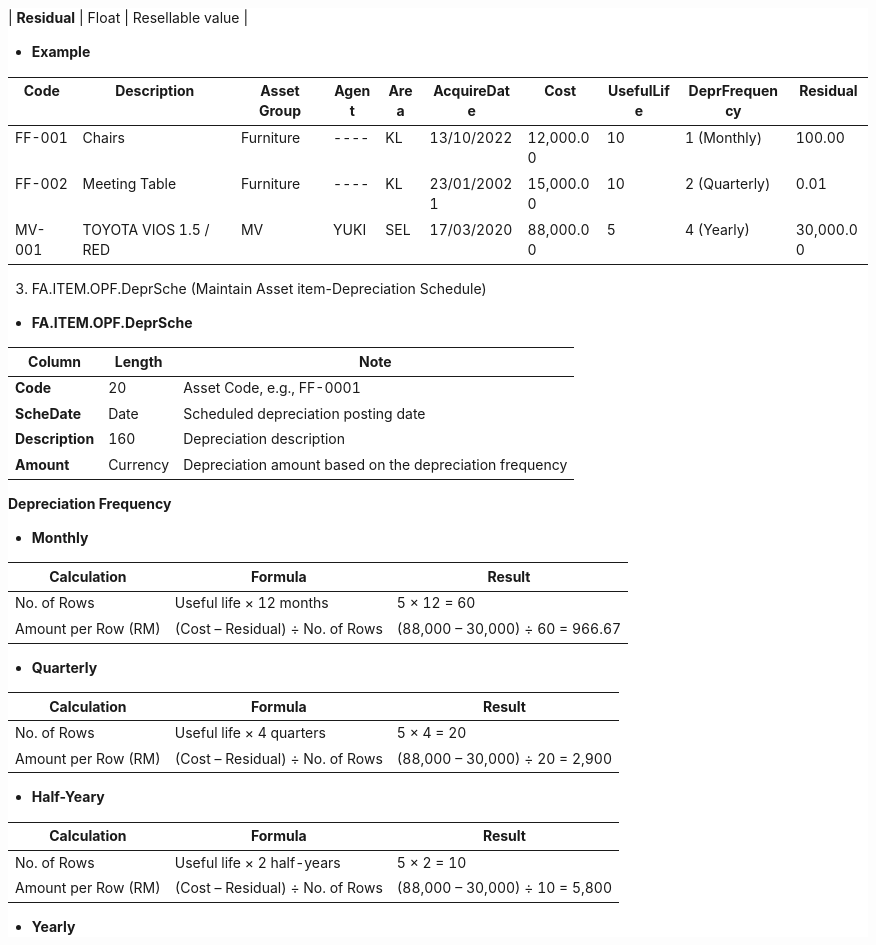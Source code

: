 | **Residual**      | Float       | Resellable value                                                         |


- **Example**

| **Code**  | **Description**              | **Asset Group** | **Agent** | **Area** | **AcquireDate** | **Cost**   | **UsefulLife** | **DeprFrequency** | **Residual** |
|-----------|------------------------------|-----------------|-----------|----------|-----------------|------------|----------------|-------------------|--------------|
| FF-001    | Chairs                       | Furniture       | ----      | KL       | 13/10/2022      | 12,000.00  | 10             | 1 (Monthly)       | 100.00       |
| FF-002    | Meeting Table                | Furniture       | ----      | KL       | 23/01/20021     | 15,000.00  | 10             | 2 (Quarterly)     | 0.01         |
| MV-001    | TOYOTA VIOS 1.5 / RED        | MV              | YUKI      | SEL      | 17/03/2020      | 88,000.00  | 5              | 4 (Yearly)        | 30,000.00    |


3. FA.ITEM.OPF.DeprSche (Maintain Asset item-Depreciation Schedule)

- **FA.ITEM.OPF.DeprSche**

| **Column**     | **Length** | **Note**                                                                 |
|----------------|------------|--------------------------------------------------------------------------|
| **Code**       | 20         | Asset Code, e.g., FF-0001                                                |
| **ScheDate**   | Date       | Scheduled depreciation posting date                                      |
| **Description**| 160        | Depreciation description                                                 |
| **Amount**     | Currency   | Depreciation amount based on the depreciation frequency                  |


**Depreciation Frequency**

- **Monthly**

| **Calculation**       | **Formula**                       | **Result**  |
|------------------------|-----------------------------------|-------------|
| No. of Rows            | Useful life × 12 months           | 5 × 12 = 60 |
| Amount per Row (RM)    | (Cost – Residual) ÷ No. of Rows   | (88,000 – 30,000) ÷ 60 = 966.67 |


- **Quarterly**

| **Calculation**       | **Formula**                       | **Result**  |
|------------------------|-----------------------------------|-------------|
| No. of Rows            | Useful life × 4 quarters          | 5 × 4 = 20  |
| Amount per Row (RM)    | (Cost – Residual) ÷ No. of Rows   | (88,000 – 30,000) ÷ 20 = 2,900 |

- **Half-Yeary**

| **Calculation**       | **Formula**                       | **Result**  |
|------------------------|-----------------------------------|-------------|
| No. of Rows            | Useful life × 2 half-years        | 5 × 2 = 10  |
| Amount per Row (RM)    | (Cost – Residual) ÷ No. of Rows   | (88,000 – 30,000) ÷ 10 = 5,800 |

- **Yearly**

